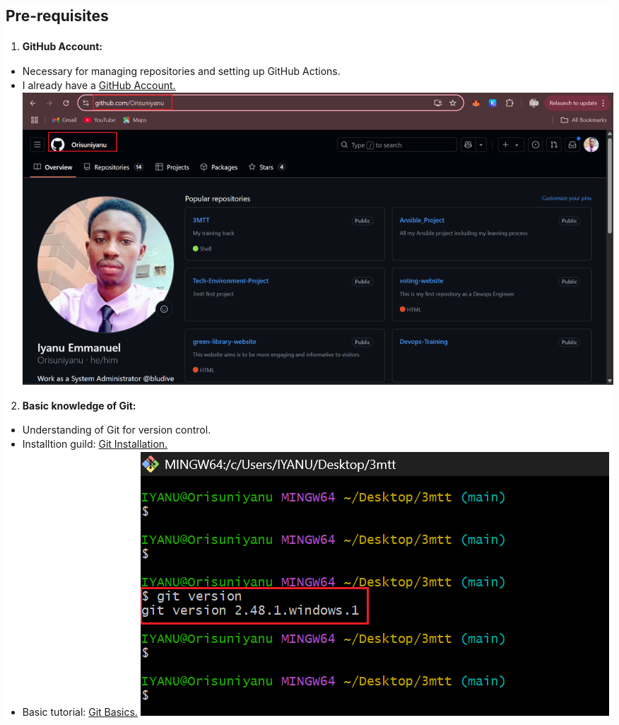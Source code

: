 ## Pre-requisites

1. **GitHub Account:**
- Necessary for managing repositories and setting up GitHub Actions.
- I already have a [GitHub Account.](https://github.com/Orisuniyanu)
![2. GitHub Account](./IMG/2.%20GitHub%20Account.png)

2. **Basic knowledge of Git:**
- Understanding of Git for version control.
- Installtion guild: [Git Installation.](https://git-scm.com/book/en/v2/Getting-Started-Installing-Git)
- Basic tutorial: [Git Basics.](https://git-scm.com/docs/gittutorial)
![3. Git Bash](./IMG/3.%20Git%20Bash.png)
